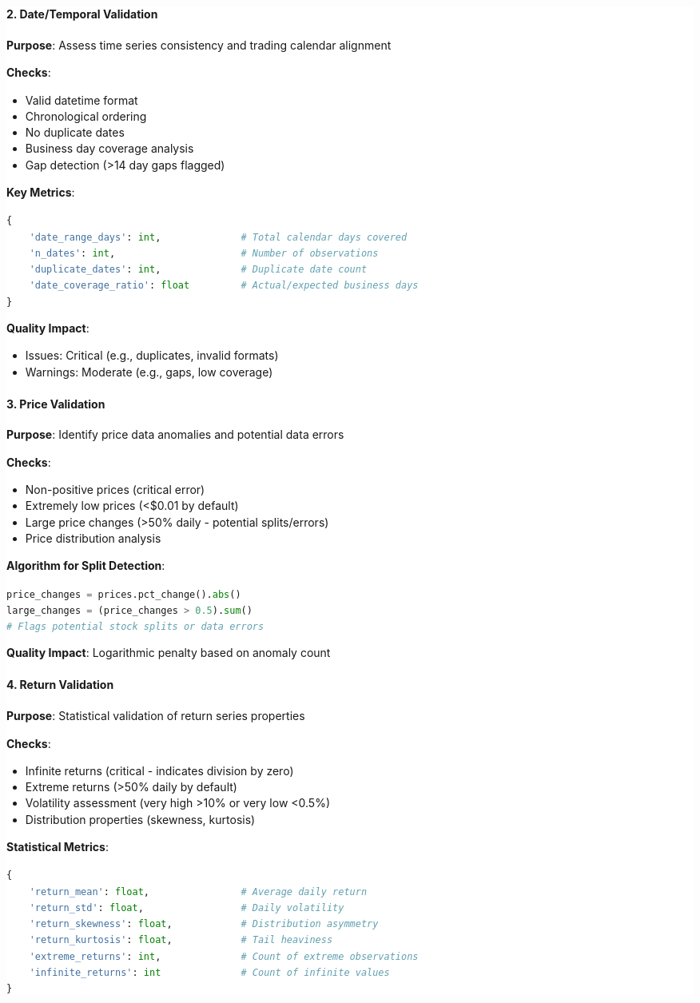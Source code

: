 #### 2. Date/Temporal Validation  
**Purpose**: Assess time series consistency and trading calendar alignment

**Checks**:
- Valid datetime format
- Chronological ordering
- No duplicate dates
- Business day coverage analysis
- Gap detection (>14 day gaps flagged)

**Key Metrics**:
```python
{
    'date_range_days': int,              # Total calendar days covered
    'n_dates': int,                      # Number of observations
    'duplicate_dates': int,              # Duplicate date count
    'date_coverage_ratio': float         # Actual/expected business days
}
```

**Quality Impact**: 
- Issues: Critical (e.g., duplicates, invalid formats)
- Warnings: Moderate (e.g., gaps, low coverage)

#### 3. Price Validation
**Purpose**: Identify price data anomalies and potential data errors

**Checks**:
- Non-positive prices (critical error)
- Extremely low prices (<$0.01 by default)
- Large price changes (>50% daily - potential splits/errors)
- Price distribution analysis

**Algorithm for Split Detection**:
```python
price_changes = prices.pct_change().abs()
large_changes = (price_changes > 0.5).sum()
# Flags potential stock splits or data errors
```

**Quality Impact**: Logarithmic penalty based on anomaly count

#### 4. Return Validation
**Purpose**: Statistical validation of return series properties

**Checks**:
- Infinite returns (critical - indicates division by zero)
- Extreme returns (>50% daily by default)
- Volatility assessment (very high >10% or very low <0.5%)
- Distribution properties (skewness, kurtosis)

**Statistical Metrics**:
```python
{
    'return_mean': float,                # Average daily return
    'return_std': float,                 # Daily volatility
    'return_skewness': float,            # Distribution asymmetry
    'return_kurtosis': float,            # Tail heaviness
    'extreme_returns': int,              # Count of extreme observations
    'infinite_returns': int              # Count of infinite values
}
```
